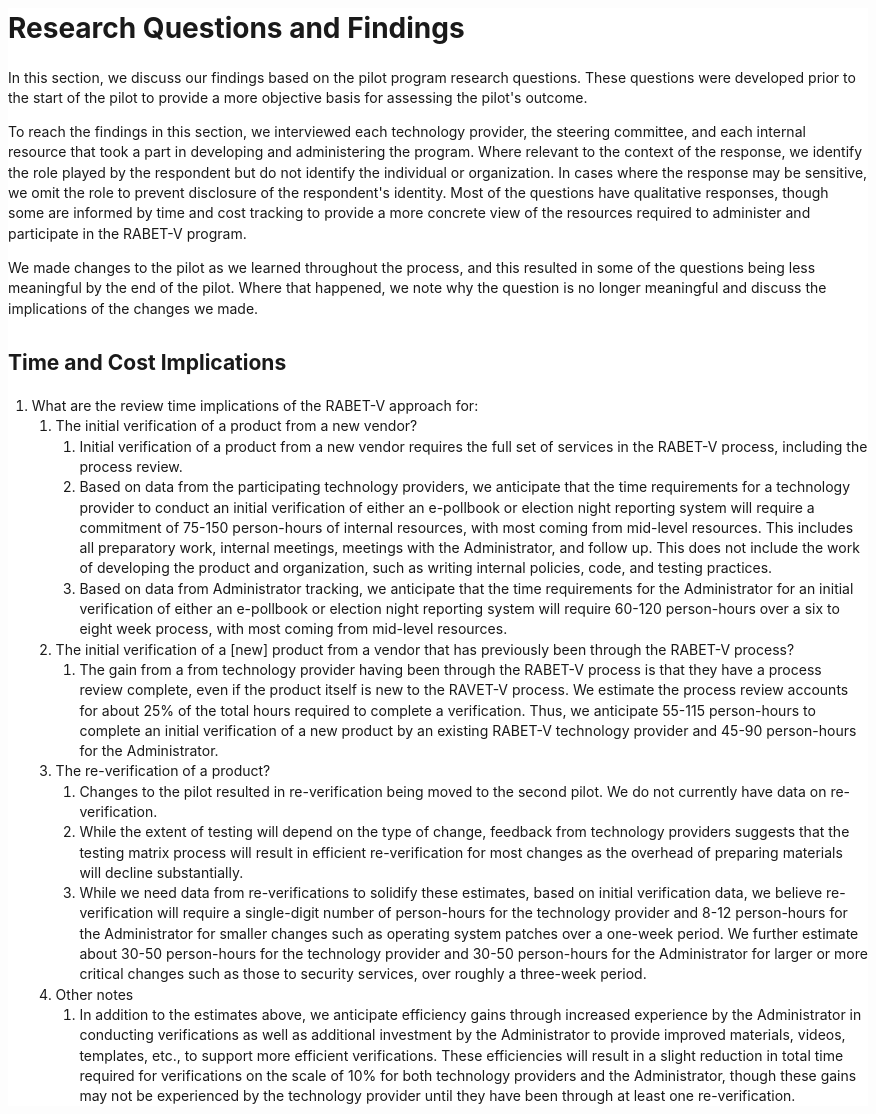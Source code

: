 # Research Questions and Findings

In this section, we discuss our findings based on the pilot program research questions. These questions were developed prior to the start of the pilot to provide a more objective basis for assessing the pilot's outcome.

To reach the findings in this section, we interviewed each technology provider, the steering committee, and each internal resource that took a part in developing and administering the program. Where relevant to the context of the response, we identify the role played by the respondent but do not identify the individual or organization. In cases where the response may be sensitive, we omit the role to prevent disclosure of the respondent's identity. Most of the questions have qualitative responses, though some are informed by time and cost tracking to provide a more concrete view of the resources required to administer and participate in the RABET-V program.

We made changes to the pilot as we learned throughout the process, and this resulted in some of the questions being less meaningful by the end of the pilot. Where that happened, we note why the question is no longer meaningful and discuss the implications of the changes we made.

## Time and Cost Implications

1. What are the review time implications of the RABET-V approach for:
   1. The initial verification of a product from a new vendor?
      1. Initial verification of a product from a new vendor requires the full set of services in the RABET-V process, including the process review.
      1. Based on data from the participating technology providers, we anticipate that the time requirements for a technology provider to conduct an initial verification of either an e-pollbook or election night reporting system will require a commitment of 75-150 person-hours of internal resources, with most coming from mid-level resources. This includes all preparatory work, internal meetings, meetings with the Administrator, and follow up. This does not include the work of developing the product and organization, such as writing internal policies, code, and testing practices.
      1. Based on data from Administrator tracking, we anticipate that the time requirements for the Administrator for an initial verification of either an e-pollbook or election night reporting system will require 60-120 person-hours over a six to eight week process, with most coming from mid-level resources.
   1. The initial verification of a [new] product from a vendor that has previously been through the RABET-V process?
      1. The gain from a from technology provider having been through the RABET-V process is that they have a process review complete, even if the product itself is new to the RAVET-V process. We estimate the process review accounts for about 25% of the total hours required to complete a verification. Thus, we anticipate 55-115 person-hours to complete an initial verification of a new product by an existing RABET-V technology provider and 45-90 person-hours for the Administrator.
   1. The re-verification of a product?
      1. Changes to the pilot resulted in re-verification being moved to the second pilot. We do not currently have data on re-verification.
      1. While the extent of testing will depend on the type of change, feedback from technology providers suggests that the testing matrix process will result in efficient re-verification for most changes as the overhead of preparing materials will decline substantially.
      1. While we need data from re-verifications to solidify these estimates, based on initial verification data, we believe re-verification will require a single-digit number of person-hours for the technology provider and 8-12 person-hours for the Administrator for smaller changes such as operating system patches over a one-week period. We further estimate about 30-50 person-hours for the technology provider and 30-50 person-hours for the Administrator for larger or more critical changes such as those to security services, over roughly a three-week period.
   1. Other notes
      1. In addition to the estimates above, we anticipate efficiency gains through increased experience by the Administrator in conducting verifications as well as additional investment by the Administrator to provide improved materials, videos, templates, etc., to support more efficient verifications. These efficiencies will result in a slight reduction in total time required for verifications on the scale of 10% for both technology providers and the Administrator, though these gains may not be experienced by the technology provider until they have been through at least one re-verification.